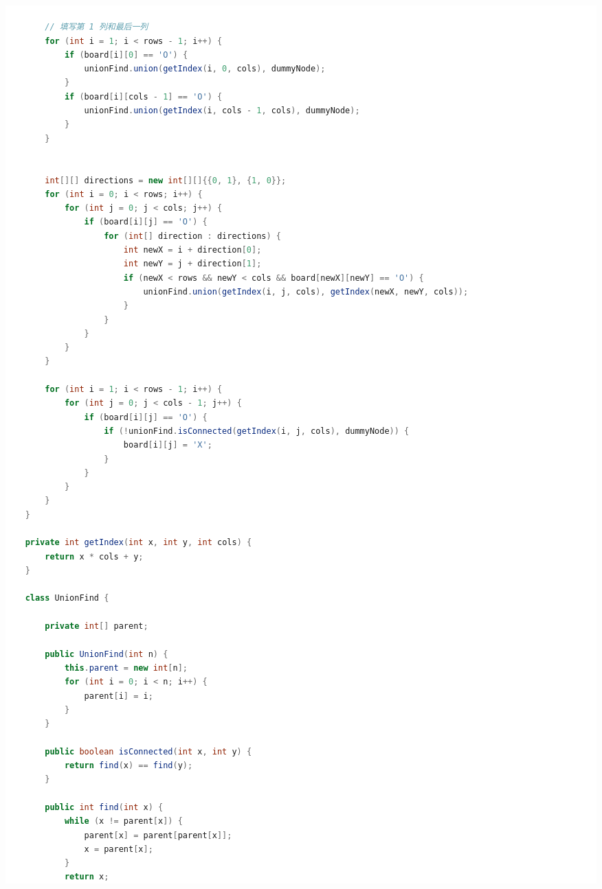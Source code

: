 ```Java []

        // 填写第 1 列和最后一列
        for (int i = 1; i < rows - 1; i++) {
            if (board[i][0] == 'O') {
                unionFind.union(getIndex(i, 0, cols), dummyNode);
            }
            if (board[i][cols - 1] == 'O') {
                unionFind.union(getIndex(i, cols - 1, cols), dummyNode);
            }
        }


        int[][] directions = new int[][]{{0, 1}, {1, 0}};
        for (int i = 0; i < rows; i++) {
            for (int j = 0; j < cols; j++) {
                if (board[i][j] == 'O') {
                    for (int[] direction : directions) {
                        int newX = i + direction[0];
                        int newY = j + direction[1];
                        if (newX < rows && newY < cols && board[newX][newY] == 'O') {
                            unionFind.union(getIndex(i, j, cols), getIndex(newX, newY, cols));
                        }
                    }
                }
            }
        }

        for (int i = 1; i < rows - 1; i++) {
            for (int j = 0; j < cols - 1; j++) {
                if (board[i][j] == 'O') {
                    if (!unionFind.isConnected(getIndex(i, j, cols), dummyNode)) {
                        board[i][j] = 'X';
                    }
                }
            }
        }
    }

    private int getIndex(int x, int y, int cols) {
        return x * cols + y;
    }

    class UnionFind {

        private int[] parent;

        public UnionFind(int n) {
            this.parent = new int[n];
            for (int i = 0; i < n; i++) {
                parent[i] = i;
            }
        }

        public boolean isConnected(int x, int y) {
            return find(x) == find(y);
        }

        public int find(int x) {
            while (x != parent[x]) {
                parent[x] = parent[parent[x]];
                x = parent[x];
            }
            return x;
```